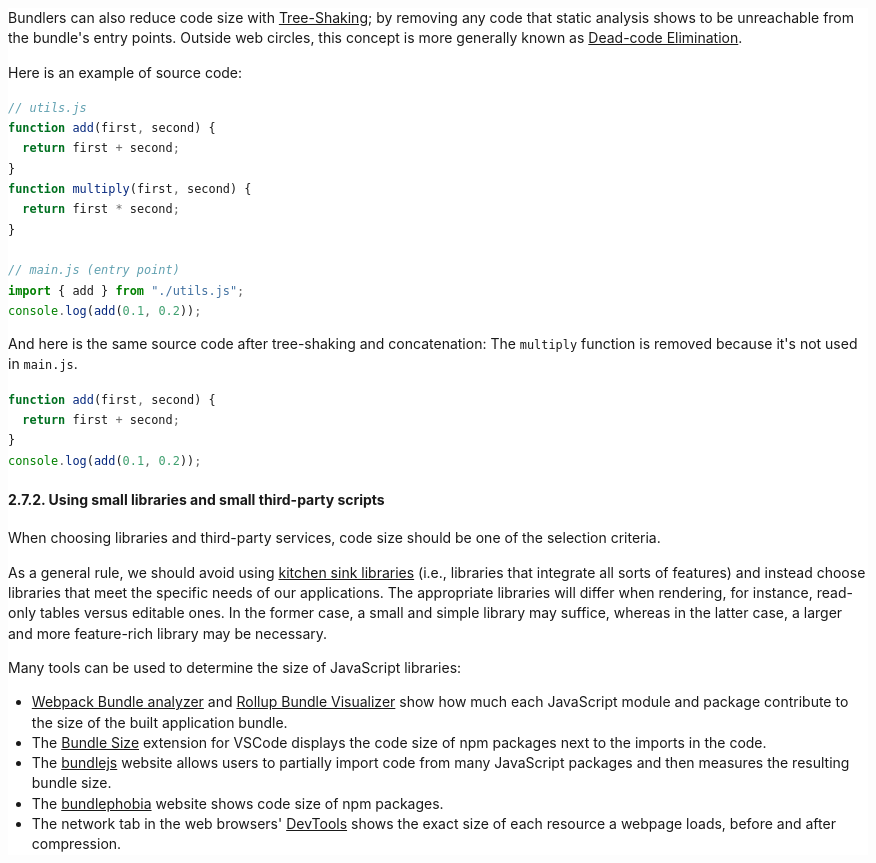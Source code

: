 Bundlers can also reduce code size with [Tree-Shaking](https://en.wikipedia.org/wiki/Tree_shaking); by removing any code that static analysis shows to be unreachable from the bundle's entry points. Outside web circles, this concept is more generally known as [Dead-code Elimination](https://en.wikipedia.org/wiki/Dead-code_elimination).

Here is an example of source code:

```js
// utils.js
function add(first, second) {
  return first + second;
}
function multiply(first, second) {
  return first * second;
}

// main.js (entry point)
import { add } from "./utils.js";
console.log(add(0.1, 0.2));
```

And here is the same source code after tree-shaking and concatenation: The `multiply` function is removed because it's not used in `main.js`.

```js
function add(first, second) {
  return first + second;
}
console.log(add(0.1, 0.2));
```

#### 2.7.2. Using small libraries and small third-party scripts

When choosing libraries and third-party services, code size should be one of the selection criteria.

As a general rule, we should avoid using [kitchen sink libraries](https://www.quora.com/What-is-a-%E2%80%9Ckitchen-sink%E2%80%9D-in-the-context-of-programming) (i.e., libraries that integrate all sorts of features) and instead choose libraries that meet the specific needs of our applications. The appropriate libraries will differ when rendering, for instance, read-only tables versus editable ones. In the former case, a small and simple library may suffice, whereas in the latter case, a larger and more feature-rich library may be necessary.

Many tools can be used to determine the size of JavaScript libraries:

- [Webpack Bundle analyzer](https://www.npmjs.com/package/webpack-bundle-analyzer) and [Rollup Bundle Visualizer](https://www.npmjs.com/package/rollup-plugin-visualizer) show how much each JavaScript module and package contribute to the size of the built application bundle.
- The [Bundle Size](https://marketplace.visualstudio.com/items?itemName=ambar.bundle-size) extension for VSCode displays the code size of npm packages next to the imports in the code.
- The [bundlejs](https://bundlejs.com/) website allows users to partially import code from many JavaScript packages and then measures the resulting bundle size.
- The [bundlephobia](https://bundlephobia.com/) website shows code size of npm packages.
- The network tab in the web browsers' [DevTools](https://developer.mozilla.org/en-US/docs/Glossary/Developer_Tools) shows the exact size of each resource a webpage loads, before and after compression.
